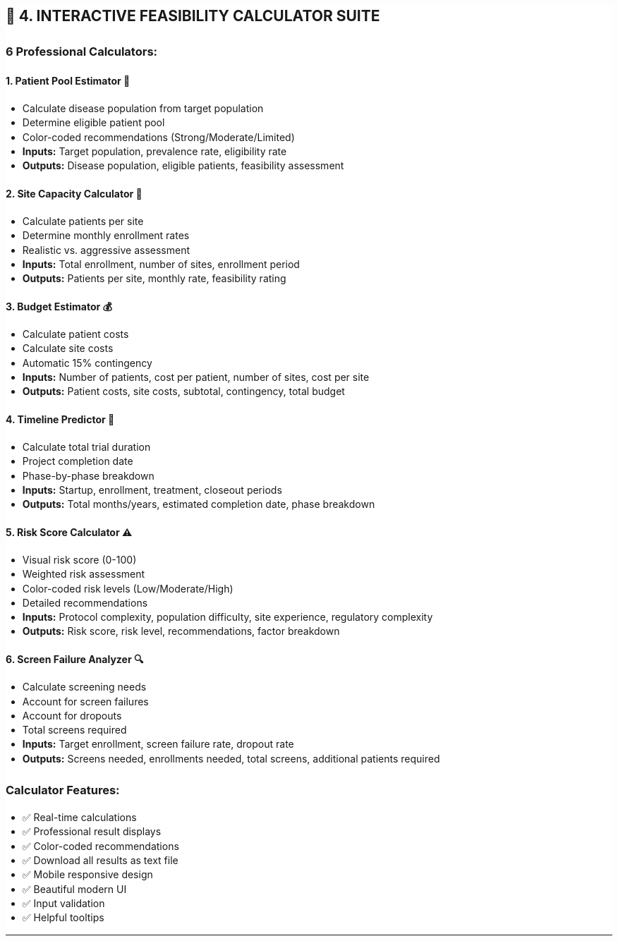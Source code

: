 ## 🚀 **4. INTERACTIVE FEASIBILITY CALCULATOR SUITE**

### 6 Professional Calculators:

#### 1. **Patient Pool Estimator** 👥
- Calculate disease population from target population
- Determine eligible patient pool
- Color-coded recommendations (Strong/Moderate/Limited)
- **Inputs:** Target population, prevalence rate, eligibility rate
- **Outputs:** Disease population, eligible patients, feasibility assessment

#### 2. **Site Capacity Calculator** 🏥
- Calculate patients per site
- Determine monthly enrollment rates
- Realistic vs. aggressive assessment
- **Inputs:** Total enrollment, number of sites, enrollment period
- **Outputs:** Patients per site, monthly rate, feasibility rating

#### 3. **Budget Estimator** 💰
- Calculate patient costs
- Calculate site costs
- Automatic 15% contingency
- **Inputs:** Number of patients, cost per patient, number of sites, cost per site
- **Outputs:** Patient costs, site costs, subtotal, contingency, total budget

#### 4. **Timeline Predictor** 📅
- Calculate total trial duration
- Project completion date
- Phase-by-phase breakdown
- **Inputs:** Startup, enrollment, treatment, closeout periods
- **Outputs:** Total months/years, estimated completion date, phase breakdown

#### 5. **Risk Score Calculator** ⚠️
- Visual risk score (0-100)
- Weighted risk assessment
- Color-coded risk levels (Low/Moderate/High)
- Detailed recommendations
- **Inputs:** Protocol complexity, population difficulty, site experience, regulatory complexity
- **Outputs:** Risk score, risk level, recommendations, factor breakdown

#### 6. **Screen Failure Analyzer** 🔍
- Calculate screening needs
- Account for screen failures
- Account for dropouts
- Total screens required
- **Inputs:** Target enrollment, screen failure rate, dropout rate
- **Outputs:** Screens needed, enrollments needed, total screens, additional patients required

### Calculator Features:
- ✅ Real-time calculations
- ✅ Professional result displays
- ✅ Color-coded recommendations
- ✅ Download all results as text file
- ✅ Mobile responsive design
- ✅ Beautiful modern UI
- ✅ Input validation
- ✅ Helpful tooltips

---